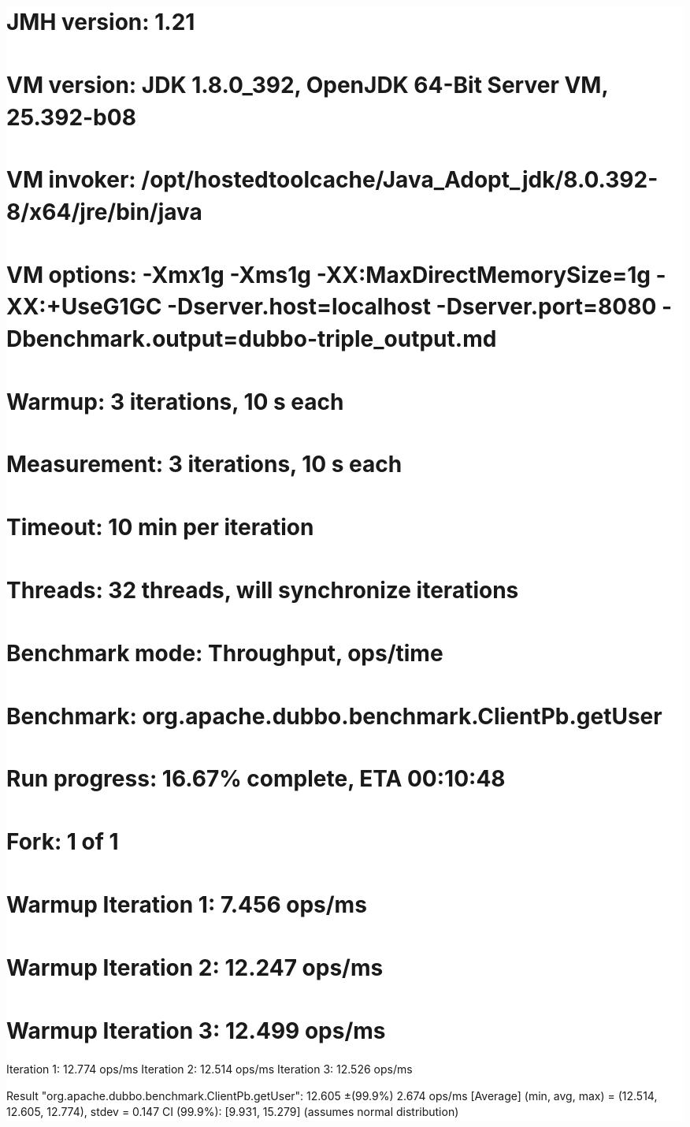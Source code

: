 
# JMH version: 1.21
# VM version: JDK 1.8.0_392, OpenJDK 64-Bit Server VM, 25.392-b08
# VM invoker: /opt/hostedtoolcache/Java_Adopt_jdk/8.0.392-8/x64/jre/bin/java
# VM options: -Xmx1g -Xms1g -XX:MaxDirectMemorySize=1g -XX:+UseG1GC -Dserver.host=localhost -Dserver.port=8080 -Dbenchmark.output=dubbo-triple_output.md
# Warmup: 3 iterations, 10 s each
# Measurement: 3 iterations, 10 s each
# Timeout: 10 min per iteration
# Threads: 32 threads, will synchronize iterations
# Benchmark mode: Throughput, ops/time
# Benchmark: org.apache.dubbo.benchmark.ClientPb.getUser

# Run progress: 16.67% complete, ETA 00:10:48
# Fork: 1 of 1
# Warmup Iteration   1: 7.456 ops/ms
# Warmup Iteration   2: 12.247 ops/ms
# Warmup Iteration   3: 12.499 ops/ms
Iteration   1: 12.774 ops/ms
Iteration   2: 12.514 ops/ms
Iteration   3: 12.526 ops/ms


Result "org.apache.dubbo.benchmark.ClientPb.getUser":
  12.605 ±(99.9%) 2.674 ops/ms [Average]
  (min, avg, max) = (12.514, 12.605, 12.774), stdev = 0.147
  CI (99.9%): [9.931, 15.279] (assumes normal distribution)
